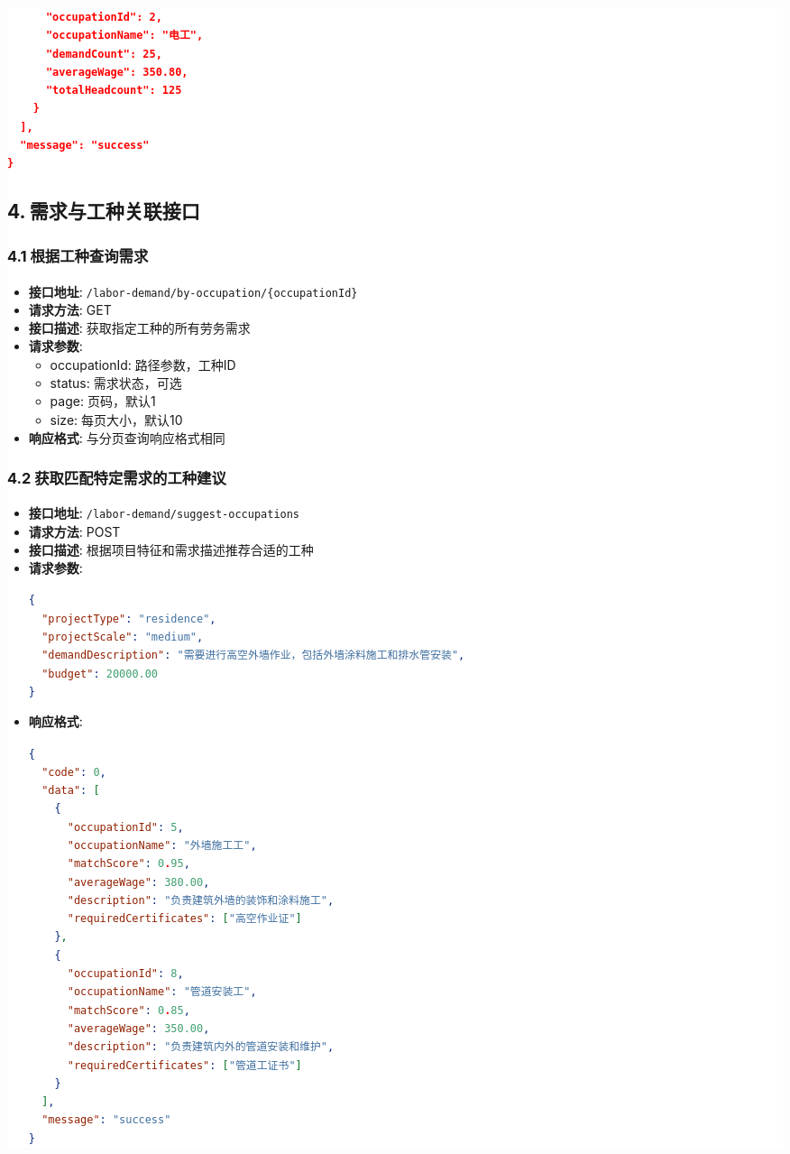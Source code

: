   ```json
        "occupationId": 2,
        "occupationName": "电工",
        "demandCount": 25,
        "averageWage": 350.80,
        "totalHeadcount": 125
      }
    ],
    "message": "success"
  }
  ```

## 4. 需求与工种关联接口

### 4.1 根据工种查询需求
- **接口地址**: `/labor-demand/by-occupation/{occupationId}`
- **请求方法**: GET
- **接口描述**: 获取指定工种的所有劳务需求
- **请求参数**:
  - occupationId: 路径参数，工种ID
  - status: 需求状态，可选
  - page: 页码，默认1
  - size: 每页大小，默认10
- **响应格式**: 与分页查询响应格式相同

### 4.2 获取匹配特定需求的工种建议
- **接口地址**: `/labor-demand/suggest-occupations`
- **请求方法**: POST
- **接口描述**: 根据项目特征和需求描述推荐合适的工种
- **请求参数**:
  ```json
  {
    "projectType": "residence",
    "projectScale": "medium",
    "demandDescription": "需要进行高空外墙作业，包括外墙涂料施工和排水管安装",
    "budget": 20000.00
  }
  ```
- **响应格式**:
  ```json
  {
    "code": 0,
    "data": [
      {
        "occupationId": 5,
        "occupationName": "外墙施工工",
        "matchScore": 0.95,
        "averageWage": 380.00,
        "description": "负责建筑外墙的装饰和涂料施工",
        "requiredCertificates": ["高空作业证"]
      },
      {
        "occupationId": 8,
        "occupationName": "管道安装工",
        "matchScore": 0.85,
        "averageWage": 350.00,
        "description": "负责建筑内外的管道安装和维护",
        "requiredCertificates": ["管道工证书"]
      }
    ],
    "message": "success"
  }
  ```
